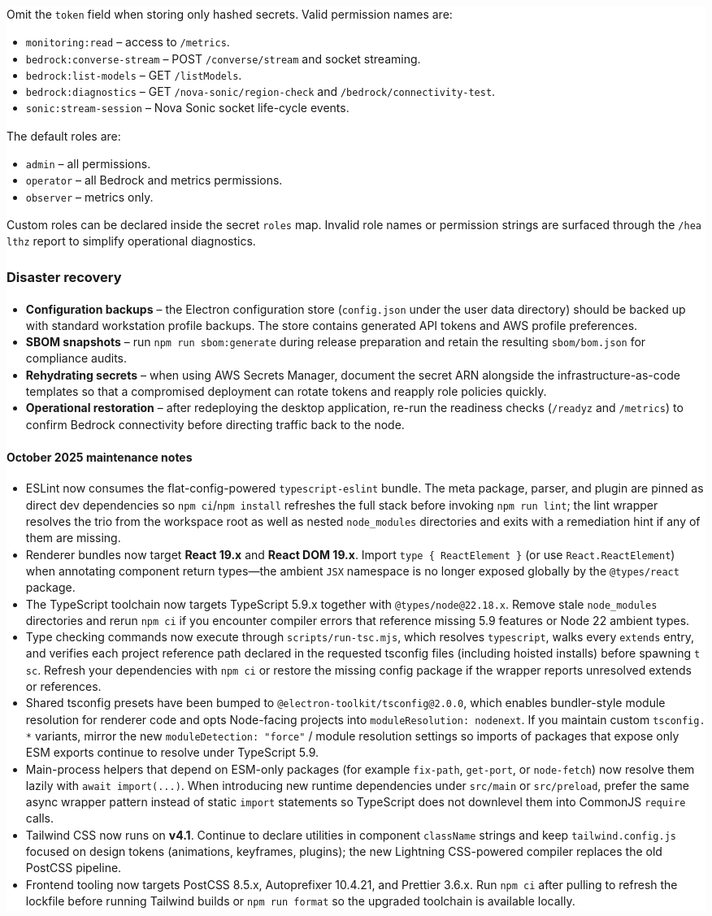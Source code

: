 Omit the `token` field when storing only hashed secrets. Valid permission names are:

* `monitoring:read` – access to `/metrics`.
* `bedrock:converse-stream` – POST `/converse/stream` and socket streaming.
* `bedrock:list-models` – GET `/listModels`.
* `bedrock:diagnostics` – GET `/nova-sonic/region-check` and `/bedrock/connectivity-test`.
* `sonic:stream-session` – Nova Sonic socket life-cycle events.

The default roles are:

* `admin` – all permissions.
* `operator` – all Bedrock and metrics permissions.
* `observer` – metrics only.

Custom roles can be declared inside the secret `roles` map. Invalid role names or permission strings are surfaced through the
`/healthz` report to simplify operational diagnostics.

### Disaster recovery

* **Configuration backups** – the Electron configuration store (`config.json` under the user data directory) should be backed
  up with standard workstation profile backups. The store contains generated API tokens and AWS profile preferences.
* **SBOM snapshots** – run `npm run sbom:generate` during release preparation and retain the resulting `sbom/bom.json` for
  compliance audits.
* **Rehydrating secrets** – when using AWS Secrets Manager, document the secret ARN alongside the infrastructure-as-code
  templates so that a compromised deployment can rotate tokens and reapply role policies quickly.
* **Operational restoration** – after redeploying the desktop application, re-run the readiness checks (`/readyz` and
  `/metrics`) to confirm Bedrock connectivity before directing traffic back to the node.

#### October 2025 maintenance notes

- ESLint now consumes the flat-config-powered `typescript-eslint` bundle. The meta package, parser, and plugin are pinned as direct dev dependencies so `npm ci`/`npm install` refreshes the full stack before invoking `npm run lint`; the lint wrapper resolves the trio from the workspace root as well as nested `node_modules` directories and exits with a remediation hint if any of them are missing.
- Renderer bundles now target **React 19.x** and **React DOM 19.x**. Import `type { ReactElement }` (or use `React.ReactElement`) when annotating component return types—the ambient `JSX` namespace is no longer exposed globally by the `@types/react` package.
- The TypeScript toolchain now targets TypeScript 5.9.x together with `@types/node@22.18.x`. Remove stale `node_modules` directories and rerun `npm ci` if you encounter compiler errors that reference missing 5.9 features or Node 22 ambient types.
- Type checking commands now execute through `scripts/run-tsc.mjs`, which resolves `typescript`, walks every `extends` entry, and verifies each project reference path declared in the requested tsconfig files (including hoisted installs) before spawning `tsc`. Refresh your dependencies with `npm ci` or restore the missing config package if the wrapper reports unresolved extends or references.
- Shared tsconfig presets have been bumped to `@electron-toolkit/tsconfig@2.0.0`, which enables bundler-style module resolution for renderer code and opts Node-facing projects into `moduleResolution: nodenext`. If you maintain custom `tsconfig.*` variants, mirror the new `moduleDetection: "force"` / module resolution settings so imports of packages that expose only ESM exports continue to resolve under TypeScript 5.9.
- Main-process helpers that depend on ESM-only packages (for example `fix-path`, `get-port`, or `node-fetch`) now resolve them lazily with `await import(...)`. When introducing new runtime dependencies under `src/main` or `src/preload`, prefer the same async wrapper pattern instead of static `import` statements so TypeScript does not downlevel them into CommonJS `require` calls.
- Tailwind CSS now runs on **v4.1**. Continue to declare utilities in component `className` strings and keep `tailwind.config.js` focused on design tokens (animations, keyframes, plugins); the new Lightning CSS-powered compiler replaces the old PostCSS pipeline.
- Frontend tooling now targets PostCSS 8.5.x, Autoprefixer 10.4.21, and Prettier 3.6.x. Run `npm ci` after pulling to refresh the lockfile before running Tailwind builds or `npm run format` so the upgraded toolchain is available locally.